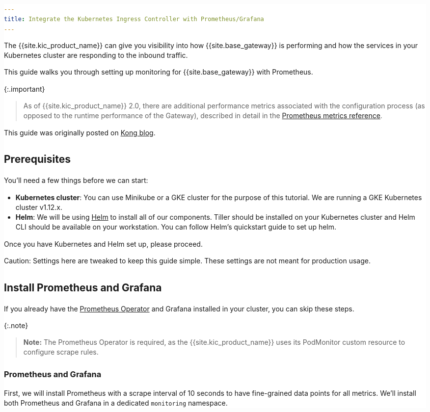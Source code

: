```yaml
---
title: Integrate the Kubernetes Ingress Controller with Prometheus/Grafana
---
```


The {{site.kic_product_name}} can give you visibility into how {{site.base_gateway}} is performing and how the services in your Kubernetes cluster are responding to the inbound traffic.

This guide walks you through setting up monitoring for
{{site.base_gateway}} with Prometheus.

{:.important}
> As of {{site.kic_product_name}} 2.0, there are additional
> performance metrics associated with the configuration process
> (as opposed to the runtime performance of the Gateway), described in detail
> in the [Prometheus metrics reference](/kubernetes-ingress-controller/{{page.kong_version}}/references/prometheus/).

This guide was originally posted on [Kong blog](https://konghq.com/blog/observability-kubernetes-kong/).

## Prerequisites

You’ll need a few things before we can start:

- **Kubernetes cluster**: You can use Minikube or a GKE cluster for the
  purpose of this tutorial. We are running a GKE Kubernetes cluster v1.12.x.
- **Helm**: We will be using [Helm](https://helm.sh/)
  to install all of our components.
  Tiller should be installed on your Kubernetes cluster and
  Helm CLI should be available on your workstation.
  You can follow Helm’s quickstart guide to set up helm.

Once you have Kubernetes and Helm set up, please proceed.

Caution: Settings here are tweaked to keep this guide simple.
These settings are not meant for production usage.

## Install Prometheus and Grafana

If you already have the [Prometheus
Operator](https://github.com/prometheus-operator/prometheus-operator) and
Grafana installed in your cluster, you can skip these steps.

{:.note}
> **Note:** The Prometheus Operator is required, as the {{site.kic_product_name}}
uses its PodMonitor custom resource to configure scrape rules.

### Prometheus and Grafana

First, we will install Prometheus with a
scrape interval of 10 seconds to have fine-grained data points for all metrics.
We’ll install both Prometheus and Grafana in a dedicated `monitoring` namespace.
